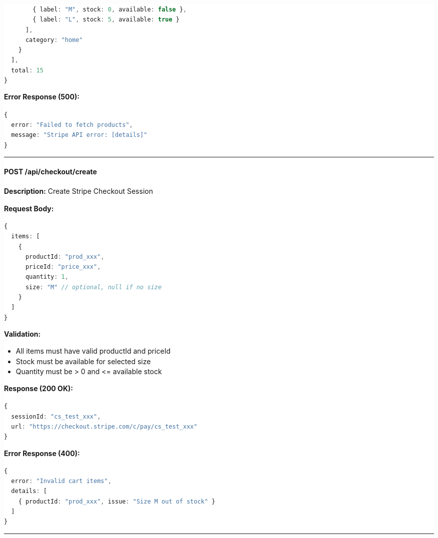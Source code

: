 ```typescript
        { label: "M", stock: 0, available: false },
        { label: "L", stock: 5, available: true }
      ],
      category: "home"
    }
  ],
  total: 15
}
```

**Error Response (500):**
```typescript
{
  error: "Failed to fetch products",
  message: "Stripe API error: [details]"
}
```

---

#### POST /api/checkout/create
**Description:** Create Stripe Checkout Session

**Request Body:**
```typescript
{
  items: [
    {
      productId: "prod_xxx",
      priceId: "price_xxx",
      quantity: 1,
      size: "M" // optional, null if no size
    }
  ]
}
```

**Validation:**
- All items must have valid productId and priceId
- Stock must be available for selected size
- Quantity must be > 0 and <= available stock

**Response (200 OK):**
```typescript
{
  sessionId: "cs_test_xxx",
  url: "https://checkout.stripe.com/c/pay/cs_test_xxx"
}
```

**Error Response (400):**
```typescript
{
  error: "Invalid cart items",
  details: [
    { productId: "prod_xxx", issue: "Size M out of stock" }
  ]
}
```

---